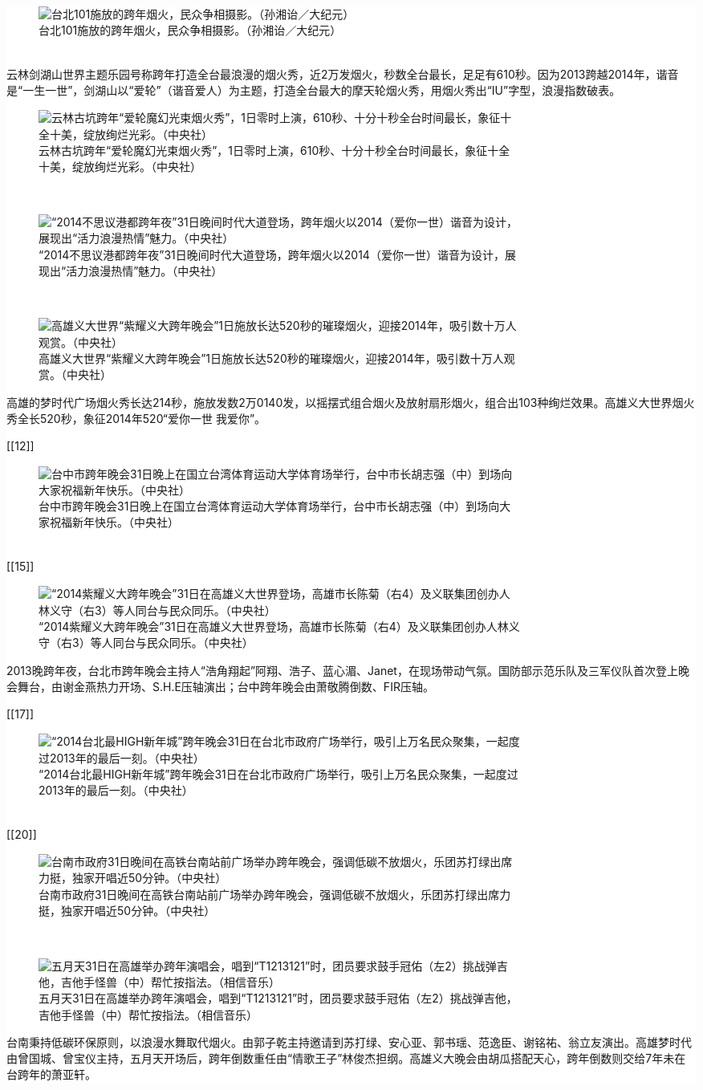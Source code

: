 <figure id="attachment_5685187" style="width: 399px" class="wp-caption aligncenter"><img src="https://i.epochtimes.com/assets/uploads/2014/01/1312311347192384.jpg" alt="台北101施放的跨年烟火，民众争相摄影。（孙湘诒／大纪元）" title="台北101施放的跨年烟火，民众争相摄影。（孙湘诒／大纪元）" width="399" b="600"  	class="size-large wp-image-5685187" /></a><figcaption class="wp-caption-text">台北101施放的跨年烟火，民众争相摄影。（孙湘诒／大纪元）</figcaption></figure><br />云林剑湖山世界主题乐园号称跨年打造全台最浪漫的烟火秀，近2万发烟火，秒数全台最长，足足有610秒。因为2013跨越2014年，谐音是“一生一世”，剑湖山以“爱轮”（谐音爱人）为主题，打造全台最大的摩天轮烟火秀，用烟火秀出“IU”字型，浪漫指数破表。</p>
  <p>  	<figure id="attachment_5681258" style="width: 600px" class="wp-caption aligncenter"><img src="https://i.epochtimes.com/assets/uploads/2014/01/1312311732122378-600x378.jpg" alt="云林古坑跨年“爱轮魔幻光束烟火秀”，1日零时上演，610秒、十分十秒全台时间最长，象征十全十美，绽放绚烂光彩。（中央社） " title="云林古坑跨年“爱轮魔幻光束烟火秀”，1日零时上演，610秒、十分十秒全台时间最长，象征十全十美，绽放绚烂光彩。（中央社） " width="600" b="378"  	class="size-large wp-image-5681258" /></a><figcaption class="wp-caption-text">云林古坑跨年“爱轮魔幻光束烟火秀”，1日零时上演，610秒、十分十秒全台时间最长，象征十全十美，绽放绚烂光彩。（中央社）</figcaption></figure><br />  	<figure id="attachment_5681253" style="width: 600px" class="wp-caption aligncenter"><img src="https://i.epochtimes.com/assets/uploads/2014/01/1312311737372378-600x387.jpg" alt="“2014不思议港都跨年夜”31日晚间时代大道登场，跨年烟火以2014（爱你一世）谐音为设计，展现出“活力浪漫热情”魅力。（中央社） " title="“2014不思议港都跨年夜”31日晚间时代大道登场，跨年烟火以2014（爱你一世）谐音为设计，展现出“活力浪漫热情”魅力。（中央社） " width="600" b="387"  	class="size-large wp-image-5681253" /></a><figcaption class="wp-caption-text">“2014不思议港都跨年夜”31日晚间时代大道登场，跨年烟火以2014（爱你一世）谐音为设计，展现出“活力浪漫热情”魅力。（中央社）</figcaption></figure><br />  	<figure id="attachment_5685190" style="width: 600px" class="wp-caption aligncenter"><img src="https://i.epochtimes.com/assets/uploads/2014/01/1312311739592378-600x400.jpg" alt="高雄义大世界“紫耀义大跨年晚会”1日施放长达520秒的璀璨烟火，迎接2014年，吸引数十万人观赏。（中央社） " title="高雄义大世界“紫耀义大跨年晚会”1日施放长达520秒的璀璨烟火，迎接2014年，吸引数十万人观赏。（中央社） " width="600" b="400"  	class="size-large wp-image-5685190" /></a><figcaption class="wp-caption-text">高雄义大世界“紫耀义大跨年<ahref="/gb/tag/%E6%99%9A%E4%BC%9A.md#1">晚会</a>”1日施放长达520秒的璀璨烟火，迎接2014年，吸引数十万人观赏。（中央社）</figcaption></figure></p>
  <p>高雄的梦时代广场烟火秀长达214秒，施放发数2万0140发，以摇摆式组合烟火及放射扇形烟火，组合出103种绚烂效果。高雄义大世界烟火秀全长520秒，象征2014年520“爱你一世 我爱你”。</p>
  <p>[[12]]<br />  	<figure id="attachment_5685195" style="width: 600px" class="wp-caption aligncenter"><img src="https://i.epochtimes.com/assets/uploads/2014/01/1312311750442378-600x400.jpg" alt="台中市跨年晚会31日晚上在国立台湾体育运动大学体育场举行，台中市长胡志强（中）到场向大家祝福新年快乐。（中央社） " title="台中市跨年晚会31日晚上在国立台湾体育运动大学体育场举行，台中市长胡志强（中）到场向大家祝福新年快乐。（中央社） " width="600" b="400"  	class="size-large wp-image-5685195" /></a><figcaption class="wp-caption-text">台中市跨年<ahref="/gb/tag/%E6%99%9A%E4%BC%9A.md#1">晚会</a>31日晚上在国立台湾体育运动大学体育场举行，台中市长胡志强（中）到场向大家祝福新年快乐。（中央社）</figcaption></figure><br />[[15]]<br />  	<figure id="attachment_5685200" style="width: 600px" class="wp-caption aligncenter"><img src="https://i.epochtimes.com/assets/uploads/2014/01/1312311747042378-600x339.jpg" alt=" “2014紫耀义大跨年晚会”31日在高雄义大世界登场，高雄市长陈菊（右4）及义联集团创办人林义守（右3）等人同台与民众同乐。（中央社） " title=" “2014紫耀义大跨年晚会”31日在高雄义大世界登场，高雄市长陈菊（右4）及义联集团创办人林义守（右3）等人同台与民众同乐。（中央社） " width="600" b="339"  	class="size-large wp-image-5685200" /></a><figcaption class="wp-caption-text">“2014紫耀义大跨年晚会”31日在高雄义大世界登场，高雄市长陈菊（右4）及义联集团创办人林义守（右3）等人同台与民众同乐。（中央社）</figcaption></figure></p>
  <p>2013晚跨年夜，台北市跨年晚会主持人“浩角翔起”阿翔、浩子、蓝心湄、Janet，在现场带动气氛。国防部示范乐队及三军仪队首次登上晚会舞台，由谢金燕热力开场、S.H.E压轴演出；台中跨年晚会由萧敬腾倒数、FIR压轴。</p>
  <p>[[17]]<br />  	<figure id="attachment_5685206" style="width: 600px" class="wp-caption aligncenter"><img src="https://i.epochtimes.com/assets/uploads/2014/01/1312311848552378-600x429.jpg" alt="“2014台北最HIGH新年城”跨年晚会31日在台北市政府广场举行，吸引上万名民众聚集，一起度过2013年的最后一刻。（中央社） " title="“2014台北最HIGH新年城”跨年晚会31日在台北市政府广场举行，吸引上万名民众聚集，一起度过2013年的最后一刻。（中央社） " width="600" b="429"  	class="size-large wp-image-5685206" /></a><figcaption class="wp-caption-text">“2014台北最HIGH新年城”跨年晚会31日在台北市政府广场举行，吸引上万名民众聚集，一起度过2013年的最后一刻。（中央社）</figcaption></figure><br />[[20]]<br />  	<figure id="attachment_5685212" style="width: 600px" class="wp-caption aligncenter"><img src="https://i.epochtimes.com/assets/uploads/2014/01/1312311903232378-600x400.jpg" alt="台南市政府31日晚间在高铁台南站前广场举办跨年晚会，强调低碳不放烟火，乐团苏打绿出席力挺，独家开唱近50分钟。（中央社）" title="台南市政府31日晚间在高铁台南站前广场举办跨年晚会，强调低碳不放烟火，乐团苏打绿出席力挺，独家开唱近50分钟。（中央社）" width="600" b="400"  	class="size-large wp-image-5685212" /></a><figcaption class="wp-caption-text">台南市政府31日晚间在高铁台南站前广场举办跨年晚会，强调低碳不放烟火，乐团苏打绿出席力挺，独家开唱近50分钟。（中央社）</figcaption></figure><br />  	<figure id="attachment_5685218" style="width: 600px" class="wp-caption aligncenter"><img src="https://i.epochtimes.com/assets/uploads/2014/01/1312311905452378-600x400.jpg" alt="五月天31日在高雄举办跨年演唱会，唱到“T1213121”时，团员要求鼓手冠佑（左2）挑战弹吉他，吉他手怪兽（中）帮忙按指法。（相信音乐）" title="五月天31日在高雄举办跨年演唱会，唱到“T1213121”时，团员要求鼓手冠佑（左2）挑战弹吉他，吉他手怪兽（中）帮忙按指法。（相信音乐）" width="600" b="400"  	class="size-large wp-image-5685218" /></a><figcaption class="wp-caption-text">五月天31日在高雄举办跨年演唱会，唱到“T1213121”时，团员要求鼓手冠佑（左2）挑战弹吉他，吉他手怪兽（中）帮忙按指法。（相信音乐）</figcaption></figure></p>
  <p>台南秉持低碳环保原则，以浪漫水舞取代烟火。由郭子乾主持邀请到苏打绿、安心亚、郭书瑶、范逸臣、谢铭祐、翁立友演出。高雄梦时代由曾国城、曾宝仪主持，五月天开场后，跨年倒数重任由“情歌王子”林俊杰担纲。高雄义大晚会由胡瓜搭配天心，跨年倒数则交给7年未在台跨年的萧亚轩。</p>